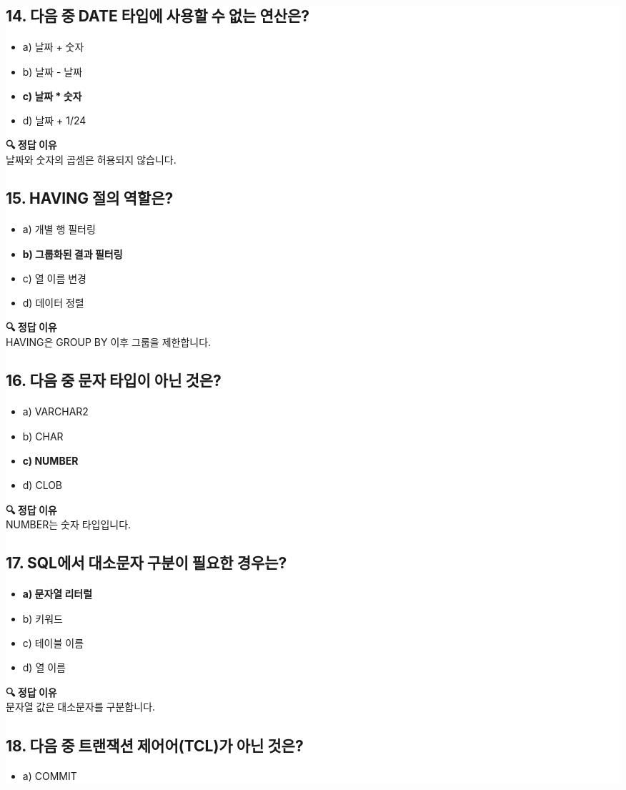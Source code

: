 ## **14. 다음 중 DATE 타입에 사용할 수 없는 연산은?**

- a) 날짜 + 숫자
    
- b) 날짜 - 날짜
    
- **c) 날짜 * 숫자**
    
- d) 날짜 + 1/24
    

**🔍 정답 이유**  
날짜와 숫자의 곱셈은 허용되지 않습니다.

## **15. HAVING 절의 역할은?**

- a) 개별 행 필터링
    
- **b) 그룹화된 결과 필터링**
    
- c) 열 이름 변경
    
- d) 데이터 정렬
    

**🔍 정답 이유**  
HAVING은 GROUP BY 이후 그룹을 제한합니다.

## **16. 다음 중 문자 타입이 아닌 것은?**

- a) VARCHAR2
    
- b) CHAR
    
- **c) NUMBER**
    
- d) CLOB
    

**🔍 정답 이유**  
NUMBER는 숫자 타입입니다.

## **17. SQL에서 대소문자 구분이 필요한 경우는?**

- **a) 문자열 리터럴**
    
- b) 키워드
    
- c) 테이블 이름
    
- d) 열 이름
    

**🔍 정답 이유**  
문자열 값은 대소문자를 구분합니다.

## **18. 다음 중 트랜잭션 제어어(TCL)가 아닌 것은?**

- a) COMMIT
    
